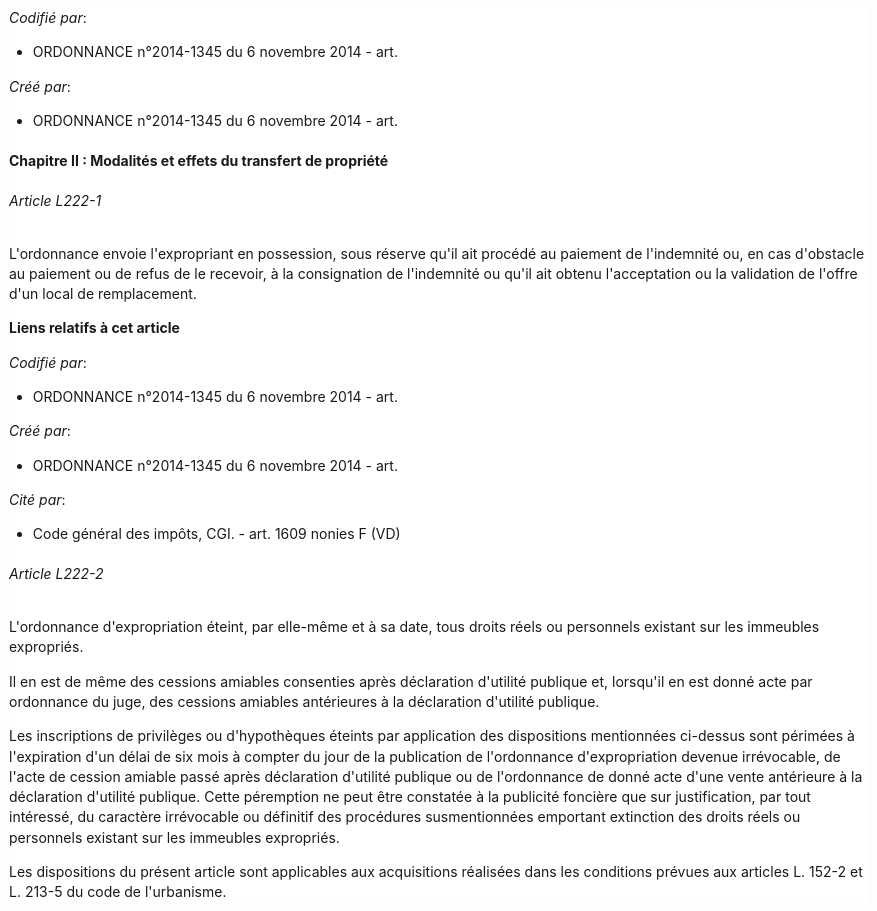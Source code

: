 _Codifié par_:

  - ORDONNANCE n°2014-1345 du 6 novembre 2014 - art.

_Créé par_:

  - ORDONNANCE n°2014-1345 du 6 novembre 2014 - art.


#### Chapitre II : Modalités et effets du transfert de propriété<a id=26></a>

###### Article L222-1

L'ordonnance envoie l'expropriant en possession, sous réserve qu'il ait procédé au paiement de l'indemnité ou, en cas
d'obstacle au paiement ou de refus de le recevoir, à la consignation de l'indemnité ou qu'il ait obtenu l'acceptation ou la
validation de l'offre d'un local de remplacement.

**Liens relatifs à cet article**

_Codifié par_:

  - ORDONNANCE n°2014-1345 du 6 novembre 2014 - art.

_Créé par_:

  - ORDONNANCE n°2014-1345 du 6 novembre 2014 - art.

_Cité par_:

  - Code général des impôts, CGI. - art. 1609 nonies F (VD)


###### Article L222-2

L'ordonnance d'expropriation éteint, par elle-même et à sa date, tous droits réels ou personnels existant sur les immeubles
expropriés.

Il en est de même des cessions amiables consenties après déclaration d'utilité publique et, lorsqu'il en est donné acte par
ordonnance du juge, des cessions amiables antérieures à la déclaration d'utilité publique.

Les inscriptions de privilèges ou d'hypothèques éteints par application des dispositions mentionnées ci-dessus sont périmées
à l'expiration d'un délai de six mois à compter du jour de la publication de l'ordonnance d'expropriation devenue
irrévocable, de l'acte de cession amiable passé après déclaration d'utilité publique ou de l'ordonnance de donné acte d'une
vente antérieure à la déclaration d'utilité publique. Cette péremption ne peut être constatée à la publicité foncière que sur
justification, par tout intéressé, du caractère irrévocable ou définitif des procédures susmentionnées emportant extinction
des droits réels ou personnels existant sur les immeubles expropriés.

Les dispositions du présent article sont applicables aux acquisitions réalisées dans les conditions prévues aux articles L.
152-2 et L. 213-5 du code de l'urbanisme.

